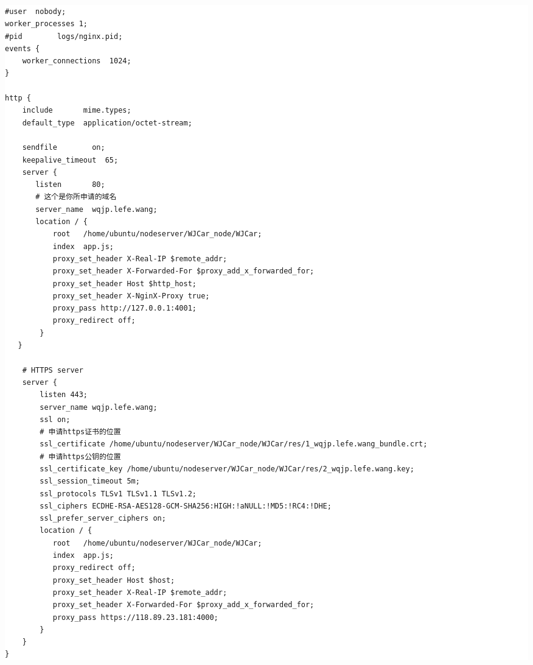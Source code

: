 ```
#user  nobody;
worker_processes 1;
#pid        logs/nginx.pid;
events {
    worker_connections  1024;
}

http {
    include       mime.types;
    default_type  application/octet-stream;

    sendfile        on;
    keepalive_timeout  65;
    server {
       listen       80;
       # 这个是你所申请的域名
       server_name  wqjp.lefe.wang;
       location / {
           root   /home/ubuntu/nodeserver/WJCar_node/WJCar;
           index  app.js;
           proxy_set_header X-Real-IP $remote_addr;
           proxy_set_header X-Forwarded-For $proxy_add_x_forwarded_for;
           proxy_set_header Host $http_host;
           proxy_set_header X-NginX-Proxy true;
           proxy_pass http://127.0.0.1:4001;
           proxy_redirect off;
        }
   }

    # HTTPS server
    server {
        listen 443;
        server_name wqjp.lefe.wang;
        ssl on;
        # 申请https证书的位置
        ssl_certificate /home/ubuntu/nodeserver/WJCar_node/WJCar/res/1_wqjp.lefe.wang_bundle.crt;
        # 申请https公钥的位置
        ssl_certificate_key /home/ubuntu/nodeserver/WJCar_node/WJCar/res/2_wqjp.lefe.wang.key;
        ssl_session_timeout 5m;
        ssl_protocols TLSv1 TLSv1.1 TLSv1.2;
        ssl_ciphers ECDHE-RSA-AES128-GCM-SHA256:HIGH:!aNULL:!MD5:!RC4:!DHE;
        ssl_prefer_server_ciphers on;
        location / {
           root   /home/ubuntu/nodeserver/WJCar_node/WJCar;
           index  app.js;
           proxy_redirect off;
           proxy_set_header Host $host;
           proxy_set_header X-Real-IP $remote_addr;
           proxy_set_header X-Forwarded-For $proxy_add_x_forwarded_for;
           proxy_pass https://118.89.23.181:4000;
        }
    }
}
```
